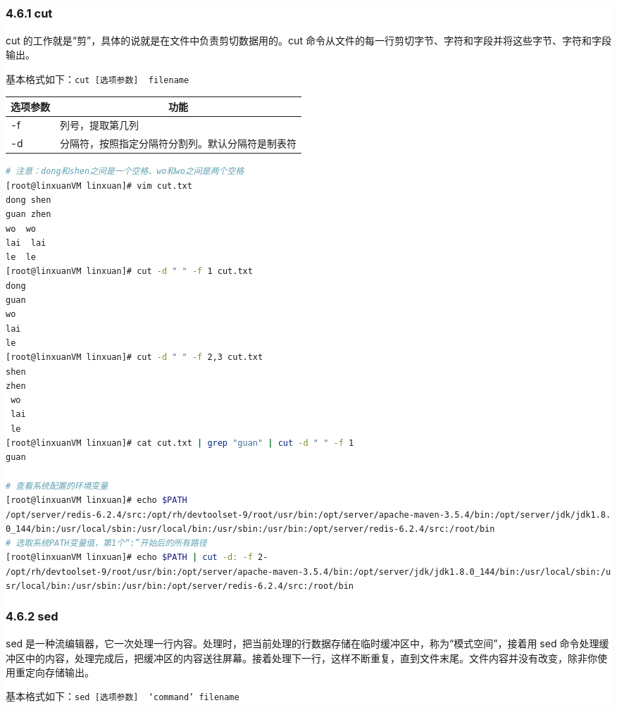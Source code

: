 ### 4.6.1 cut

cut 的工作就是“剪”，具体的说就是在文件中负责剪切数据用的。cut 命令从文件的每一行剪切字节、字符和字段并将这些字节、字符和字段输出。

基本格式如下：`cut [选项参数]  filename`

| 选项参数 | 功能                                             |
| -------- | ------------------------------------------------ |
| -f       | 列号，提取第几列                                 |
| -d       | 分隔符，按照指定分隔符分割列。默认分隔符是制表符 |

```sh
# 注意：dong和shen之间是一个空格、wo和wo之间是两个空格
[root@linxuanVM linxuan]# vim cut.txt 
dong shen
guan zhen
wo  wo
lai  lai
le  le
[root@linxuanVM linxuan]# cut -d " " -f 1 cut.txt
dong
guan
wo
lai
le
[root@linxuanVM linxuan]# cut -d " " -f 2,3 cut.txt
shen
zhen
 wo
 lai
 le
[root@linxuanVM linxuan]# cat cut.txt | grep "guan" | cut -d " " -f 1
guan

# 查看系统配置的环境变量
[root@linxuanVM linxuan]# echo $PATH
/opt/server/redis-6.2.4/src:/opt/rh/devtoolset-9/root/usr/bin:/opt/server/apache-maven-3.5.4/bin:/opt/server/jdk/jdk1.8.0_144/bin:/usr/local/sbin:/usr/local/bin:/usr/sbin:/usr/bin:/opt/server/redis-6.2.4/src:/root/bin
# 选取系统PATH变量值，第1个“:”开始后的所有路径
[root@linxuanVM linxuan]# echo $PATH | cut -d: -f 2-
/opt/rh/devtoolset-9/root/usr/bin:/opt/server/apache-maven-3.5.4/bin:/opt/server/jdk/jdk1.8.0_144/bin:/usr/local/sbin:/usr/local/bin:/usr/sbin:/usr/bin:/opt/server/redis-6.2.4/src:/root/bin
```

### 4.6.2 sed

sed 是一种流编辑器，它一次处理一行内容。处理时，把当前处理的行数据存储在临时缓冲区中，称为“模式空间”，接着用 sed 命令处理缓冲区中的内容，处理完成后，把缓冲区的内容送往屏幕。接着处理下一行，这样不断重复，直到文件末尾。文件内容并没有改变，除非你使用重定向存储输出。

基本格式如下：`sed [选项参数]  ‘command’ filename`
